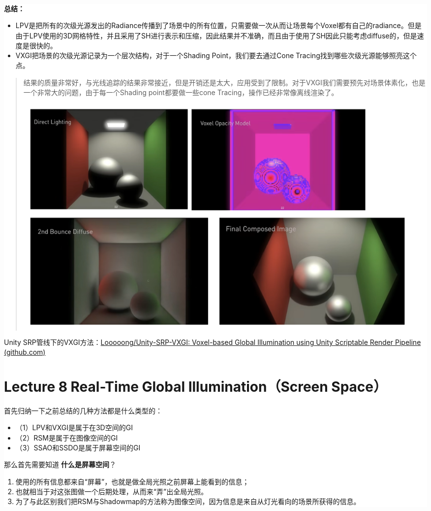 

**总结：**

- LPV是把所有的次级光源发出的Radiance传播到了场景中的所有位置，只需要做一次从而让场景每个Voxel都有自己的radiance。但是由于LPV使用的3D网格特性，并且采用了SH进行表示和压缩，因此结果并不准确，而且由于使用了SH因此只能考虑diffuse的，但是速度是很快的。
- VXGI把场景的次级光源记录为一个层次结构，对于一个Shading Point，我们要去通过Cone Tracing找到哪些次级光源能够照亮这个点。



> 结果的质量非常好，与光线追踪的结果非常接近，但是开销还是太大，应用受到了限制。对于VXGI我们需要预先对场景体素化，也是一个非常大的问题，由于每一个Shading point都要做一些cone Tracing，操作已经非常像离线渲染了。
>
> ![image-20240119141126579](./assets/image-20240119141126579.png)

Unity SRP管线下的VXGI方法：[Looooong/Unity-SRP-VXGI: Voxel-based Global Illumination using Unity Scriptable Render Pipeline (github.com)](https://github.com/Looooong/Unity-SRP-VXGI)



# Lecture 8 Real-Time Global Illumination（Screen Space）

首先归纳一下之前总结的几种方法都是什么类型的：

- （1）LPV和VXGI是属于在3D空间的GI
- （2）RSM是属于在图像空间的GI
- （3）SSAO和SSDO是属于屏幕空间的GI

那么首先需要知道 **什么是屏幕空间**？

1. 使用的所有信息都来自“屏幕”，也就是做全局光照之前屏幕上能看到的信息；
2. 也就相当于对这张图做一个后期处理，从而来“弄”出全局光照。
3. 为了与此区别我们把RSM与Shadowmap的方法称为图像空间，因为信息是来自从灯光看向的场景所获得的信息。
